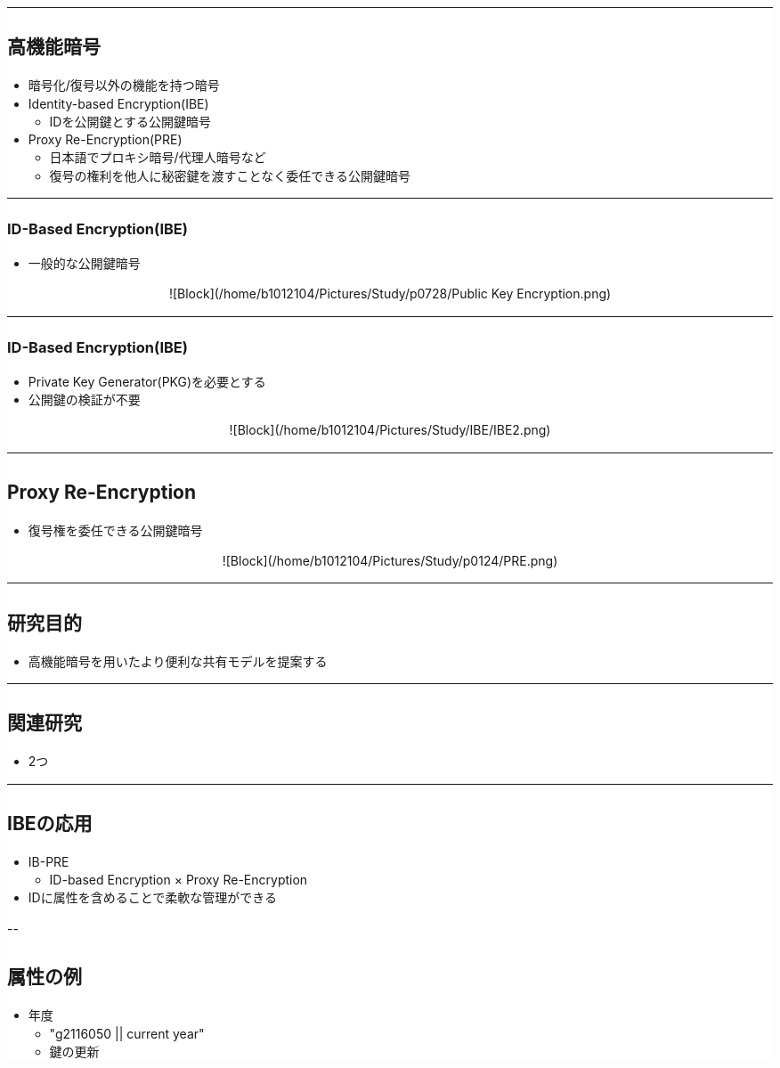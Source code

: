 
---
## 高機能暗号
- 暗号化/復号以外の機能を持つ暗号
- Identity-based Encryption(IBE)
	- IDを公開鍵とする公開鍵暗号
- Proxy Re-Encryption(PRE)
	- 日本語でプロキシ暗号/代理人暗号など
	- 復号の権利を他人に秘密鍵を渡すことなく委任できる公開鍵暗号

---
### ID-Based Encryption(IBE)
- 一般的な公開鍵暗号
<center>![Block](/home/b1012104/Pictures/Study/p0728/Public Key Encryption.png)</center>


---
### ID-Based Encryption(IBE)
- Private Key Generator(PKG)を必要とする
- 公開鍵の検証が不要
<center>![Block](/home/b1012104/Pictures/Study/IBE/IBE2.png)</center>



---
## Proxy Re-Encryption
- 復号権を委任できる公開鍵暗号
<center>![Block](/home/b1012104/Pictures/Study/p0124/PRE.png)</center>


---
## 研究目的
- 高機能暗号を用いたより便利な共有モデルを提案する

---
## 関連研究
- 2つ


---
## IBEの応用
- IB-PRE
	- ID-based Encryption $\times$ Proxy Re-Encryption
- IDに属性を含めることで柔軟な管理ができる

--
## 属性の例
- 年度
	- "g2116050 || current year"
	- 鍵の更新
